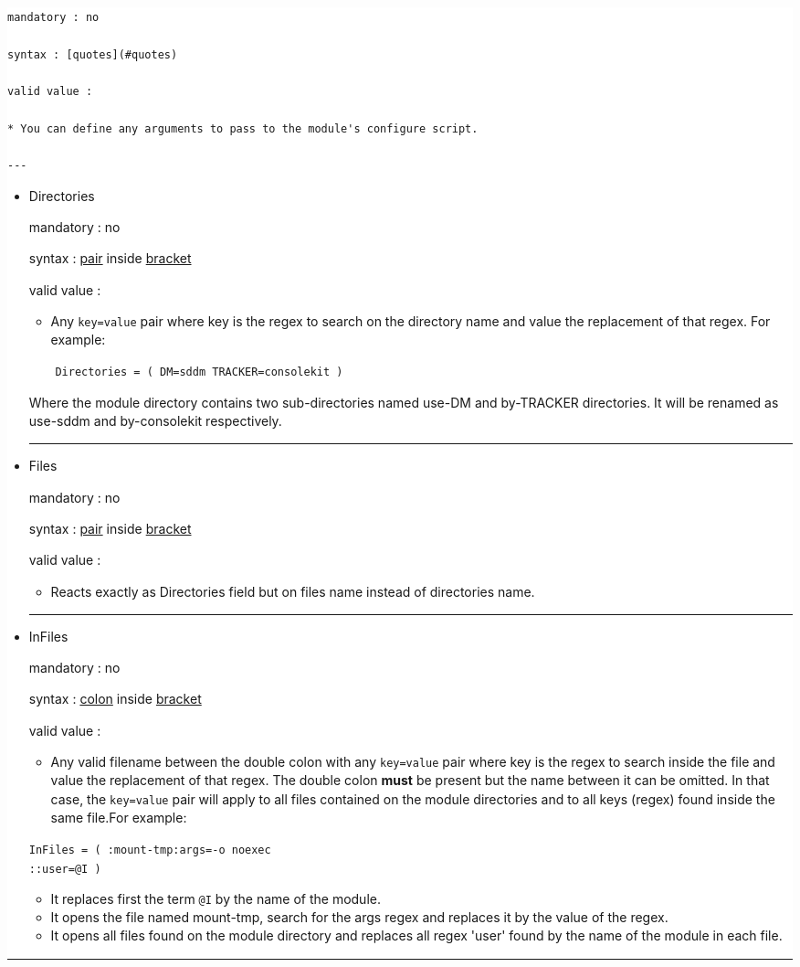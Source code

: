     mandatory : no

    syntax : [quotes](#quotes)

    valid value :

    * You can define any arguments to pass to the module's configure script.

    ---

- Directories

    mandatory : no

    syntax : [pair](#pair) inside [bracket](#bracket)

    valid value :

    * Any `key=value` pair where key is the regex to search on the directory name and value the replacement of that regex. For example:

    ````
        Directories = ( DM=sddm TRACKER=consolekit )
    ````

    Where the module directory contains two sub-directories named use-DM and by-TRACKER directories. It will be renamed as use-sddm and by-consolekit respectively.

    ---

- Files

    mandatory : no

    syntax : [pair](#pair) inside [bracket](#bracket)

    valid value :

    * Reacts exactly as Directories field but on files name instead of directories name.

    ---

- InFiles

    mandatory : no

    syntax : [colon](#colon) inside [bracket](#bracket)

    valid value :

    * Any valid filename between the double colon with any `key=value` pair where key is the regex to search inside the file and value the replacement of that regex. The double colon **must** be present but the name between it can be omitted. In that case, the `key=value` pair will apply to all files contained on the module directories and to all keys (regex) found inside the same file.For example:

    ````
    InFiles = ( :mount-tmp:args=-o noexec
    ::user=@I )
    ````

    * It replaces first the term `@I` by the name of the module.
    * It opens the file named mount-tmp, search for the args regex and replaces it by the value of the regex.
    * It opens all files found on the module directory and replaces all regex 'user' found by the name of the module in each file.

---